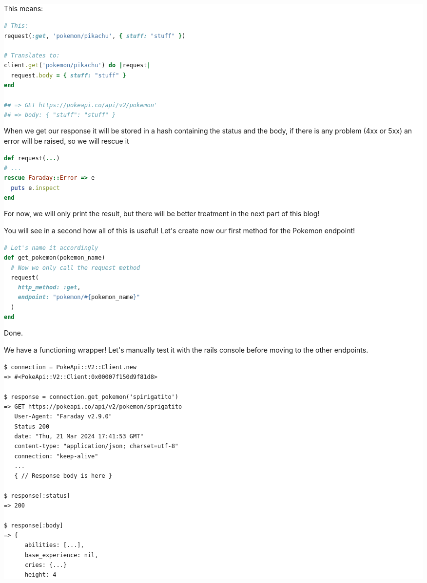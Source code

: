 This means:
```rb
# This:
request(:get, 'pokemon/pikachu', { stuff: "stuff" })

# Translates to:
client.get('pokemon/pikachu') do |request|
  request.body = { stuff: "stuff" }
end

## => GET https://pokeapi.co/api/v2/pokemon'
## => body: { "stuff": "stuff" }
```
When we get our response it will be stored in a hash containing the status and the body, if there is any problem (4xx or 5xx) an error will be raised, so we will rescue it

```rb
def request(...)
# ...
rescue Faraday::Error => e
  puts e.inspect
end
```

For now, we will only print the result, but there will be better treatment in the next part of this blog!

You will see in a second how all of this is useful! Let's create now our first method for the Pokemon endpoint!

```rb
# Let's name it accordingly
def get_pokemon(pokemon_name)
  # Now we only call the request method
  request(
    http_method: :get,
    endpoint: "pokemon/#{pokemon_name}"
  )
end
```
Done.

We have a functioning wrapper! Let's manually test it with the rails console before moving to the other endpoints.
 
```console
$ connection = PokeApi::V2::Client.new
=> #<PokeApi::V2::Client:0x00007f150d9f81d8>

$ response = connection.get_pokemon('spirigatito')
=> GET https://pokeapi.co/api/v2/pokemon/sprigatito
   User-Agent: "Faraday v2.9.0"
   Status 200
   date: "Thu, 21 Mar 2024 17:41:53 GMT"
   content-type: "application/json; charset=utf-8"
   connection: "keep-alive"
   ...
   { // Response body is here }

$ response[:status]
=> 200

$ response[:body]
=> {
      abilities: [...],
      base_experience: nil,
      cries: {...}
      height: 4
```